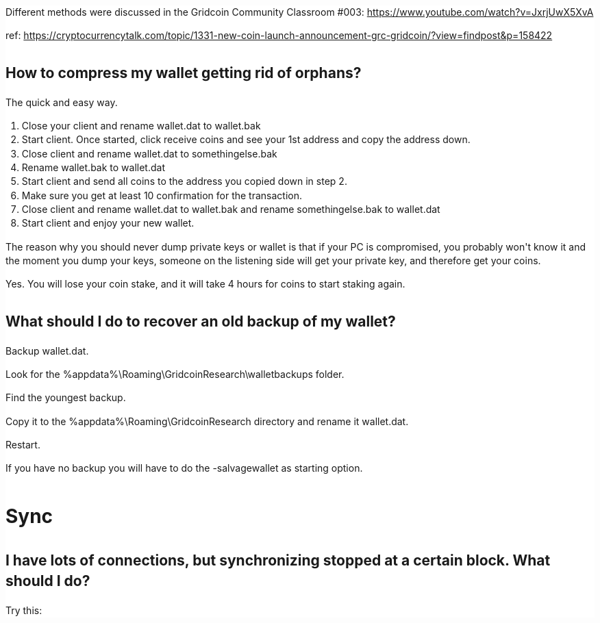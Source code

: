 Different methods were discussed in the Gridcoin Community Classroom
\#003: <https://www.youtube.com/watch?v=JxrjUwX5XvA>

ref:
<https://cryptocurrencytalk.com/topic/1331-new-coin-launch-announcement-grc-gridcoin/?view=findpost&p=158422>

## How to compress my wallet getting rid of orphans?

The quick and easy way.

1.  Close your client and rename wallet.dat to wallet.bak
2.  Start client. Once started, click receive coins and see your 1st
    address and copy the address down.
3.  Close client and rename wallet.dat to somethingelse.bak
4.  Rename wallet.bak to wallet.dat
5.  Start client and send all coins to the address you copied down in
    step 2.
6.  Make sure you get at least 10 confirmation for the transaction.
7.  Close client and rename wallet.dat to wallet.bak and rename
    somethingelse.bak to wallet.dat
8.  Start client and enjoy your new wallet.

The reason why you should never dump private keys or wallet is that if
your PC is compromised, you probably won't know it and the moment you
dump your keys, someone on the listening side will get your private key,
and therefore get your coins.

Yes. You will lose your coin stake, and it will take 4 hours for coins
to start staking again.

## What should I do to recover an old backup of my wallet?

Backup wallet.dat.

Look for the %appdata%\\Roaming\\GridcoinResearch\\walletbackups folder.

Find the youngest backup.

Copy it to the %appdata%\\Roaming\\GridcoinResearch directory and rename
it wallet.dat.

Restart.

If you have no backup you will have to do the -salvagewallet as starting
option.

# Sync

## I have lots of connections, but synchronizing stopped at a certain block. What should I do?

Try this:
